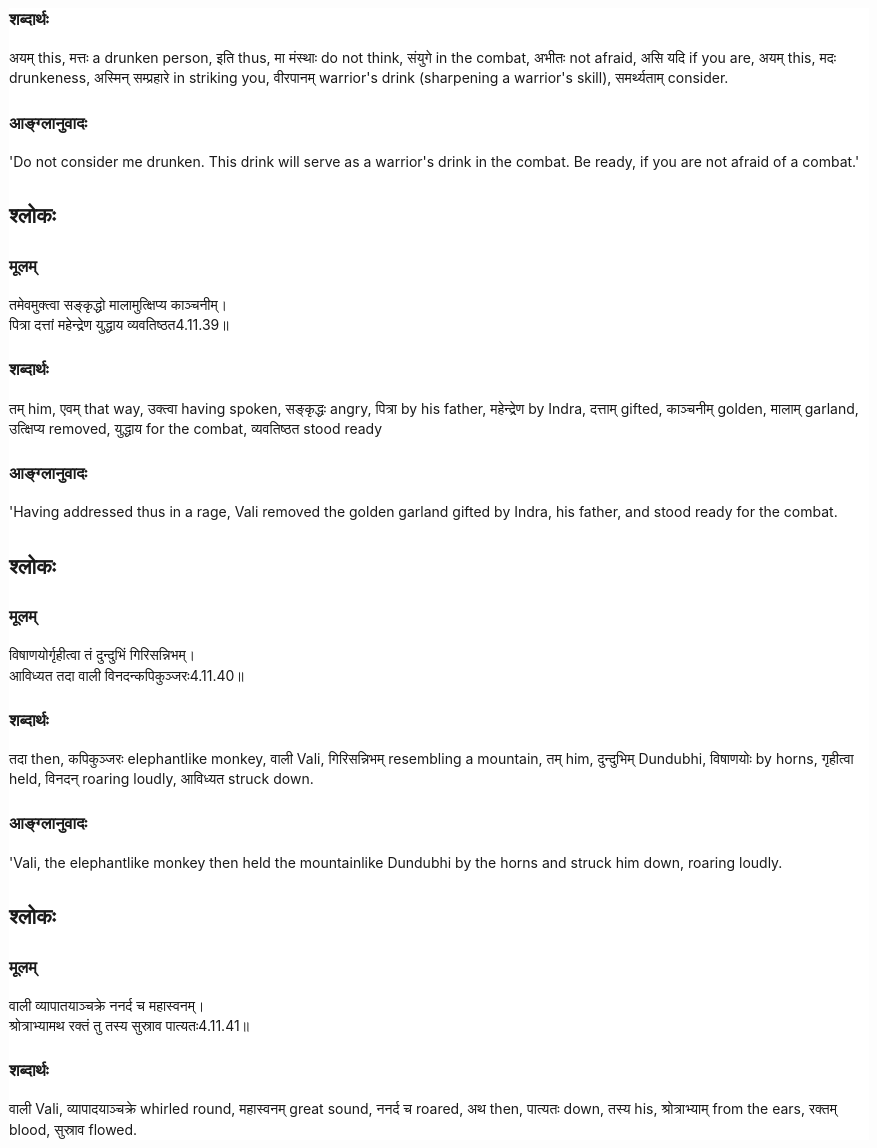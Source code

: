 ### शब्दार्थः
अयम् this, मत्तः a drunken person, इति thus, मा मंस्थाः do not think, संयुगे in the combat, अभीतः not afraid, असि यदि if you are, अयम् this, मदः drunkeness, अस्मिन्  सम्प्रहारे in striking you, वीरपानम् warrior's drink (sharpening a warrior's skill), समर्थ्यताम् consider.

### आङ्ग्लानुवादः
'Do not consider me drunken. This drink will serve as a warrior's drink in the combat. Be ready, if you are not afraid of a combat.'



## श्लोकः
### मूलम्
तमेवमुक्त्वा सङ्कृद्धो मालामुत्क्षिप्य काञ्चनीम्।  
पित्रा दत्तां महेन्द्रेण युद्धाय व्यवतिष्ठत4.11.39॥

### शब्दार्थः
तम् him, एवम् that way, उक्त्वा having spoken, सङ्कृद्धः angry, पित्रा by his father, महेन्द्रेण by Indra, दत्ताम् gifted, काञ्चनीम् golden, मालाम् garland, उत्क्षिप्य removed, युद्धाय for the combat, व्यवतिष्ठत stood ready

### आङ्ग्लानुवादः
'Having addressed thus in a rage, Vali removed the golden garland gifted by Indra, his father, and stood ready for the combat.



## श्लोकः
### मूलम्
विषाणयोर्गृहीत्वा तं दुन्दुभिं गिरिसन्निभम्।  
आविध्यत तदा वाली विनदन्कपिकुञ्जरः4.11.40॥

### शब्दार्थः
तदा then, कपिकुञ्जरः elephantlike monkey, वाली Vali, गिरिसन्निभम् resembling a mountain, तम् him, दुन्दुभिम् Dundubhi, विषाणयोः by horns, गृहीत्वा  held, विनदन् roaring loudly, आविध्यत struck down.

### आङ्ग्लानुवादः
'Vali, the elephantlike monkey then held the mountainlike Dundubhi by the horns and struck him down, roaring loudly.



## श्लोकः
### मूलम्
वाली व्यापातयाञ्चक्रे ननर्द च महास्वनम्।  
श्रोत्राभ्यामथ रक्तं तु तस्य सुस्राव पात्यतः4.11.41॥

### शब्दार्थः
वाली Vali, व्यापादयाञ्चक्रे whirled round, महास्वनम् great sound, ननर्द च roared, अथ then, पात्यतः  down, तस्य his, श्रोत्राभ्याम् from the ears, रक्तम् blood, सुस्राव flowed.
